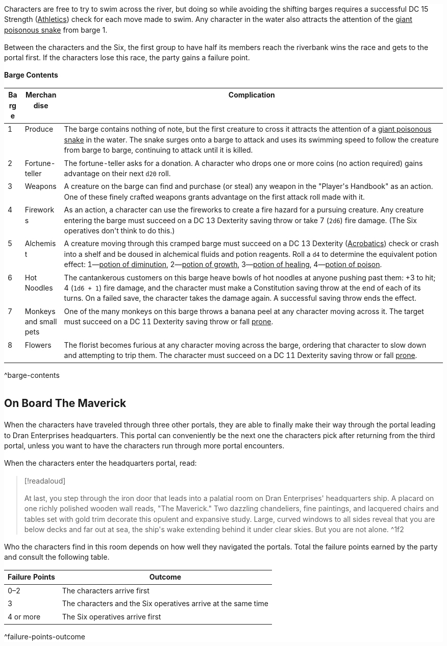 Characters are free to try to swim across the river, but doing so while avoiding the shifting barges requires a successful DC 15 Strength ([Athletics](Mechanics/Rules/skills.md#Athletics)) check for each move made to swim. Any character in the water also attracts the attention of the [giant poisonous snake](Mechanics/bestiary/beast/giant-poisonous-snake.md) from barge 1.

Between the characters and the Six, the first group to have half its members reach the riverbank wins the race and gets to the portal first. If the characters lose this race, the party gains a failure point.

**Barge Contents**

| Barge | Merchandise | Complication |
|-------|-------------|--------------|
| 1 | Produce | The barge contains nothing of note, but the first creature to cross it attracts the attention of a [giant poisonous snake](Mechanics/bestiary/beast/giant-poisonous-snake.md) in the water. The snake surges onto a barge to attack and uses its swimming speed to follow the creature from barge to barge, continuing to attack until it is killed. |
| 2 | Fortune-teller | The fortune-teller asks for a donation. A character who drops one or more coins (no action required) gains advantage on their next `d20` roll. |
| 3 | Weapons | A creature on the barge can find and purchase (or steal) any weapon in the "Player's Handbook" as an action. One of these finely crafted weapons grants advantage on the first attack roll made with it. |
| 4 | Fireworks | As an action, a character can use the fireworks to create a fire hazard for a pursuing creature. Any creature entering the barge must succeed on a DC 13 Dexterity saving throw or take 7 (`2d6`) fire damage. (The Six operatives don't think to do this.) |
| 5 | Alchemist | A creature moving through this cramped barge must succeed on a DC 13 Dexterity ([Acrobatics](Mechanics/Rules/skills.md#Acrobatics)) check or crash into a shelf and be doused in alchemical fluids and potion reagents. Roll a `d4` to determine the equivalent potion effect: 1—[potion of diminution](Mechanics/items/potion-of-diminution.md), 2—[potion of growth](Mechanics/items/potion-of-growth.md), 3—[potion of healing](Mechanics/items/potion-of-healing.md), 4—[potion of poison](Mechanics/items/potion-of-poison.md). |
| 6 | Hot Noodles | The cantankerous customers on this barge heave bowls of hot noodles at anyone pushing past them: +3 to hit; 4 (`1d6 + 1`) fire damage, and the character must make a Constitution saving throw at the end of each of its turns. On a failed save, the character takes the damage again. A successful saving throw ends the effect. |
| 7 | Monkeys and small pets | One of the many monkeys on this barge throws a banana peel at any character moving across it. The target must succeed on a DC 11 Dexterity saving throw or fall [prone](Mechanics/Rules/conditions.md#Prone). |
| 8 | Flowers | The florist becomes furious at any character moving across the barge, ordering that character to slow down and attempting to trip them. The character must succeed on a DC 11 Dexterity saving throw or fall [prone](Mechanics/Rules/conditions.md#Prone). |
^barge-contents

## On Board The Maverick

When the characters have traveled through three other portals, they are able to finally make their way through the portal leading to Dran Enterprises headquarters. This portal can conveniently be the next one the characters pick after returning from the third portal, unless you want to have the characters run through more portal encounters.

When the characters enter the headquarters portal, read:

> [!readaloud] 
> 
> At last, you step through the iron door that leads into a palatial room on Dran Enterprises' headquarters ship. A placard on one richly polished wooden wall reads, "The Maverick." Two dazzling chandeliers, fine paintings, and lacquered chairs and tables set with gold trim decorate this opulent and expansive study. Large, curved windows to all sides reveal that you are below decks and far out at sea, the ship's wake extending behind it under clear skies. But you are not alone.
^1f2

Who the characters find in this room depends on how well they navigated the portals. Total the failure points earned by the party and consult the following table.

| Failure Points | Outcome |
|----------------|---------|
| 0–2 | The characters arrive first |
| 3 | The characters and the Six operatives arrive at the same time |
| 4 or more | The Six operatives arrive first |
^failure-points-outcome
